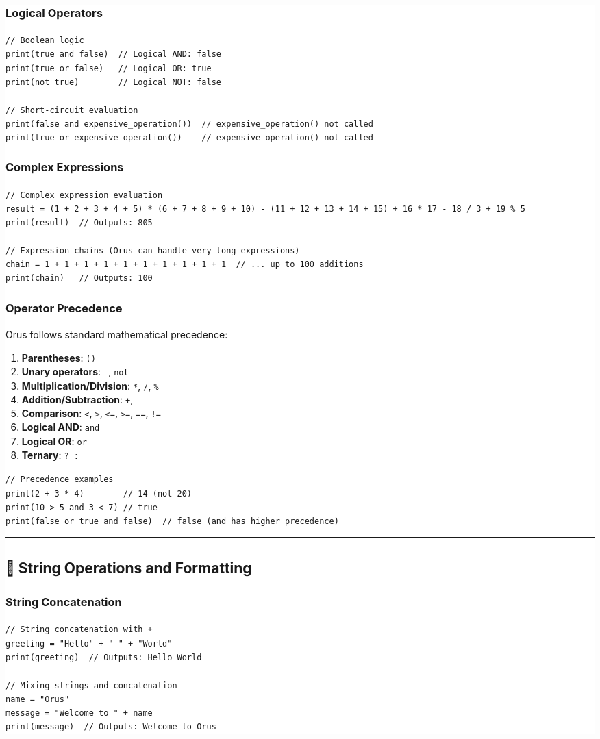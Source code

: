 ### Logical Operators

```orus
// Boolean logic
print(true and false)  // Logical AND: false
print(true or false)   // Logical OR: true
print(not true)        // Logical NOT: false

// Short-circuit evaluation
print(false and expensive_operation())  // expensive_operation() not called
print(true or expensive_operation())    // expensive_operation() not called
```

### Complex Expressions

```orus
// Complex expression evaluation
result = (1 + 2 + 3 + 4 + 5) * (6 + 7 + 8 + 9 + 10) - (11 + 12 + 13 + 14 + 15) + 16 * 17 - 18 / 3 + 19 % 5
print(result)  // Outputs: 805

// Expression chains (Orus can handle very long expressions)
chain = 1 + 1 + 1 + 1 + 1 + 1 + 1 + 1 + 1 + 1  // ... up to 100 additions
print(chain)   // Outputs: 100
```

### Operator Precedence

Orus follows standard mathematical precedence:

1. **Parentheses**: `()`
2. **Unary operators**: `-`, `not`
3. **Multiplication/Division**: `*`, `/`, `%`
4. **Addition/Subtraction**: `+`, `-`
5. **Comparison**: `<`, `>`, `<=`, `>=`, `==`, `!=`
6. **Logical AND**: `and`
7. **Logical OR**: `or`
8. **Ternary**: `? :`

```orus
// Precedence examples
print(2 + 3 * 4)        // 14 (not 20)
print(10 > 5 and 3 < 7) // true
print(false or true and false)  // false (and has higher precedence)
```

---

## 📝 String Operations and Formatting

### String Concatenation

```orus
// String concatenation with +
greeting = "Hello" + " " + "World"
print(greeting)  // Outputs: Hello World

// Mixing strings and concatenation
name = "Orus"
message = "Welcome to " + name
print(message)  // Outputs: Welcome to Orus
```
